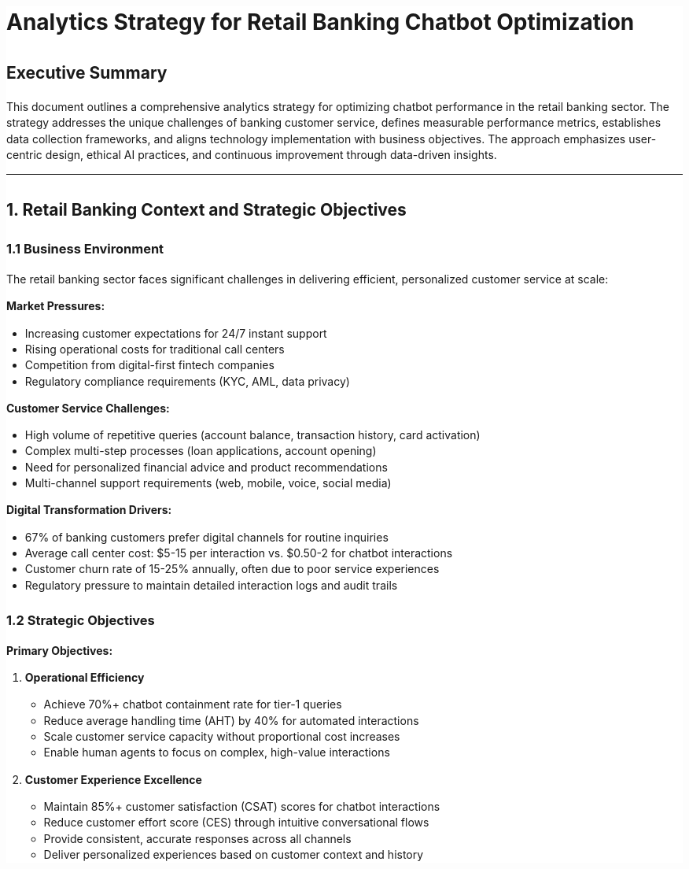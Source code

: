 # Analytics Strategy for Retail Banking Chatbot Optimization

## Executive Summary

This document outlines a comprehensive analytics strategy for optimizing chatbot performance in the retail banking sector. The strategy addresses the unique challenges of banking customer service, defines measurable performance metrics, establishes data collection frameworks, and aligns technology implementation with business objectives. The approach emphasizes user-centric design, ethical AI practices, and continuous improvement through data-driven insights.

---

## 1. Retail Banking Context and Strategic Objectives

### 1.1 Business Environment

The retail banking sector faces significant challenges in delivering efficient, personalized customer service at scale:

**Market Pressures:**
- Increasing customer expectations for 24/7 instant support
- Rising operational costs for traditional call centers
- Competition from digital-first fintech companies
- Regulatory compliance requirements (KYC, AML, data privacy)

**Customer Service Challenges:**
- High volume of repetitive queries (account balance, transaction history, card activation)
- Complex multi-step processes (loan applications, account opening)
- Need for personalized financial advice and product recommendations
- Multi-channel support requirements (web, mobile, voice, social media)

**Digital Transformation Drivers:**
- 67% of banking customers prefer digital channels for routine inquiries
- Average call center cost: $5-15 per interaction vs. $0.50-2 for chatbot interactions
- Customer churn rate of 15-25% annually, often due to poor service experiences
- Regulatory pressure to maintain detailed interaction logs and audit trails

### 1.2 Strategic Objectives

**Primary Objectives:**

1. **Operational Efficiency**
   - Achieve 70%+ chatbot containment rate for tier-1 queries
   - Reduce average handling time (AHT) by 40% for automated interactions
   - Scale customer service capacity without proportional cost increases
   - Enable human agents to focus on complex, high-value interactions

2. **Customer Experience Excellence**
   - Maintain 85%+ customer satisfaction (CSAT) scores for chatbot interactions
   - Reduce customer effort score (CES) through intuitive conversational flows
   - Provide consistent, accurate responses across all channels
   - Deliver personalized experiences based on customer context and history
